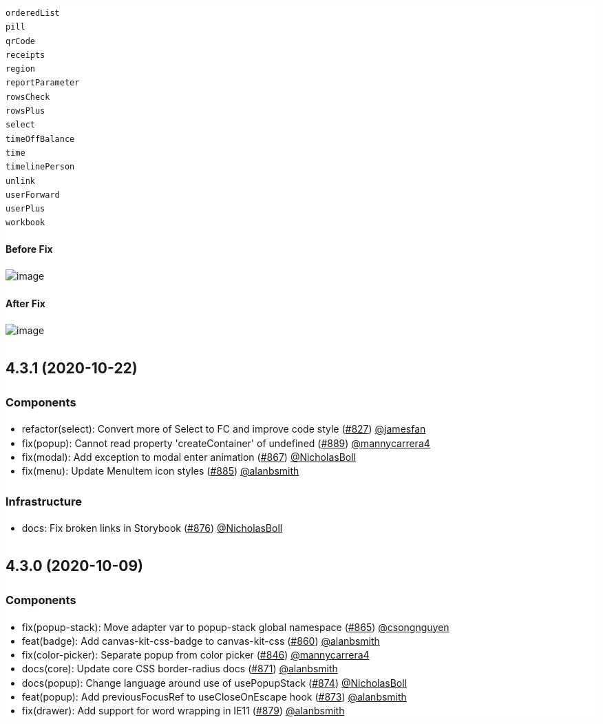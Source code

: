 ```
orderedList
pill
qrCode
receipts
region
reportParameter
rowsCheck
rowsPlus
select
timeOffBalance
time
timelinePerson
unlink
userForward
userPlus
workbook
```
#### Before Fix

![image](https://user-images.githubusercontent.com/146020/97763546-27001e80-1ac9-11eb-854d-58e2fd94637e.png)

#### After Fix

![image](https://user-images.githubusercontent.com/146020/97763552-2a93a580-1ac9-11eb-9988-6eb468fdfeef.png)


## 4.3.1 (2020-10-22)

### Components
- refactor(select): Convert more of Select to FC and improve code style ([#827](https://github.com/Workday/canvas-kit/pull/827)) [@jamesfan](https://github.com/jamesfan)
- fix(popup): Cannot read property 'createContainer' of undefined ([#889](https://github.com/Workday/canvas-kit/pull/889)) [@mannycarrera4](https://github.com/mannycarrera4)
- fix(modal): Add exception to modal enter animation ([#867](https://github.com/Workday/canvas-kit/pull/867)) [@NicholasBoll](https://github.com/NicholasBoll)
- fix(menu): Update MenuItem icon styles ([#885](https://github.com/Workday/canvas-kit/pull/885)) [@alanbsmith](https://github.com/alanbsmith)

### Infrastructure
- docs: Fix broken links in Storybook ([#876](https://github.com/Workday/canvas-kit/pull/876)) [@NicholasBoll](https://github.com/NicholasBoll)


## 4.3.0 (2020-10-09)

### Components
- fix(popup-stack): Move adapter var to popup-stack global namespace ([#865](https://github.com/Workday/canvas-kit/pull/865)) [@csongnguyen](https://github.com/csongnguyen)
- feat(badge): Add canvas-kit-css-badge to canvas-kit-css ([#860](https://github.com/Workday/canvas-kit/pull/860)) [@alanbsmith](https://github.com/alanbsmith)
- fix(color-picker): Separate popup from color picker ([#846](https://github.com/Workday/canvas-kit/pull/846)) [@mannycarrera4](https://github.com/mannycarrera4)
- docs(core): Update core CSS border-radius docs ([#871](https://github.com/Workday/canvas-kit/pull/871)) [@alanbsmith](https://github.com/alanbsmith)
- docs(popup): Change language around use of usePopupStack ([#874](https://github.com/Workday/canvas-kit/pull/874)) [@NicholasBoll](https://github.com/NicholasBoll)
- feat(popup): Add previousFocusRef to useCloseOnEscape hook ([#873](https://github.com/Workday/canvas-kit/pull/873)) [@alanbsmith](https://github.com/alanbsmith)
- fix(drawer): Add support for word wrapping in IE11 ([#879](https://github.com/Workday/canvas-kit/pull/879)) [@alanbsmith](https://github.com/alanbsmith)